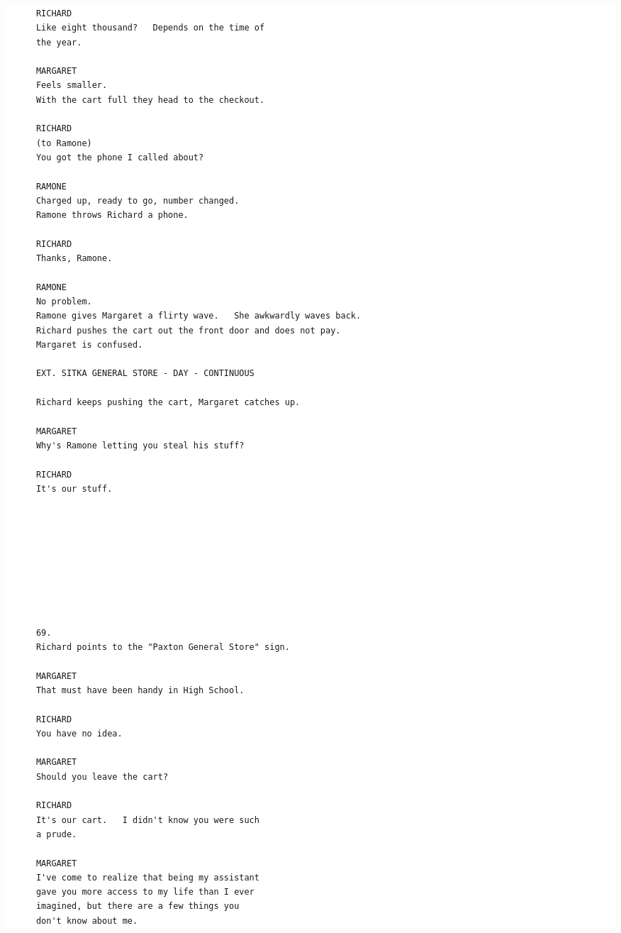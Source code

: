           RICHARD
          Like eight thousand?   Depends on the time of
          the year.

          MARGARET
          Feels smaller.
          With the cart full they head to the checkout.

          RICHARD
          (to Ramone)
          You got the phone I called about?

          RAMONE
          Charged up, ready to go, number changed.
          Ramone throws Richard a phone.

          RICHARD
          Thanks, Ramone.

          RAMONE
          No problem.
          Ramone gives Margaret a flirty wave.   She awkwardly waves back.
          Richard pushes the cart out the front door and does not pay.
          Margaret is confused.

          EXT. SITKA GENERAL STORE - DAY - CONTINUOUS

          Richard keeps pushing the cart, Margaret catches up.

          MARGARET
          Why's Ramone letting you steal his stuff?

          RICHARD
          It's our stuff.

          

          

          

          

          69.
          Richard points to the "Paxton General Store" sign.

          MARGARET
          That must have been handy in High School.

          RICHARD
          You have no idea.

          MARGARET
          Should you leave the cart?

          RICHARD
          It's our cart.   I didn't know you were such
          a prude.

          MARGARET
          I've come to realize that being my assistant
          gave you more access to my life than I ever
          imagined, but there are a few things you
          don't know about me.
